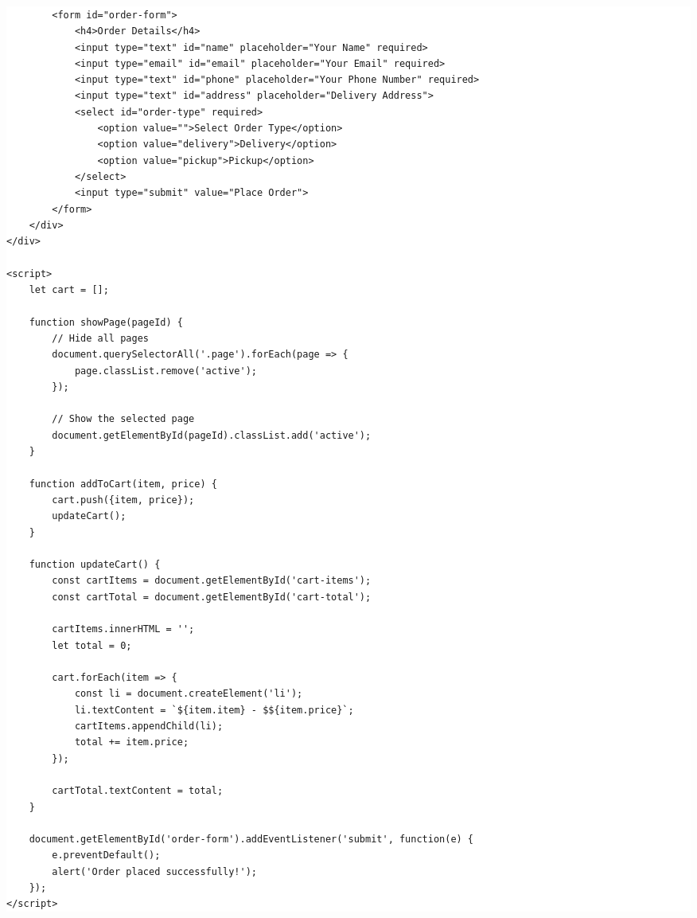            <form id="order-form">
                <h4>Order Details</h4>
                <input type="text" id="name" placeholder="Your Name" required>
                <input type="email" id="email" placeholder="Your Email" required>
                <input type="text" id="phone" placeholder="Your Phone Number" required>
                <input type="text" id="address" placeholder="Delivery Address">
                <select id="order-type" required>
                    <option value="">Select Order Type</option>
                    <option value="delivery">Delivery</option>
                    <option value="pickup">Pickup</option>
                </select>
                <input type="submit" value="Place Order">
            </form>
        </div>
    </div>

    <script>
        let cart = [];
        
        function showPage(pageId) {
            // Hide all pages
            document.querySelectorAll('.page').forEach(page => {
                page.classList.remove('active');
            });
            
            // Show the selected page
            document.getElementById(pageId).classList.add('active');
        }
        
        function addToCart(item, price) {
            cart.push({item, price});
            updateCart();
        }
        
        function updateCart() {
            const cartItems = document.getElementById('cart-items');
            const cartTotal = document.getElementById('cart-total');
            
            cartItems.innerHTML = '';
            let total = 0;
            
            cart.forEach(item => {
                const li = document.createElement('li');
                li.textContent = `${item.item} - $${item.price}`;
                cartItems.appendChild(li);
                total += item.price;
            });
            
            cartTotal.textContent = total;
        }
        
        document.getElementById('order-form').addEventListener('submit', function(e) {
            e.preventDefault();
            alert('Order placed successfully!');
        });
    </script>
</body>
</html>
